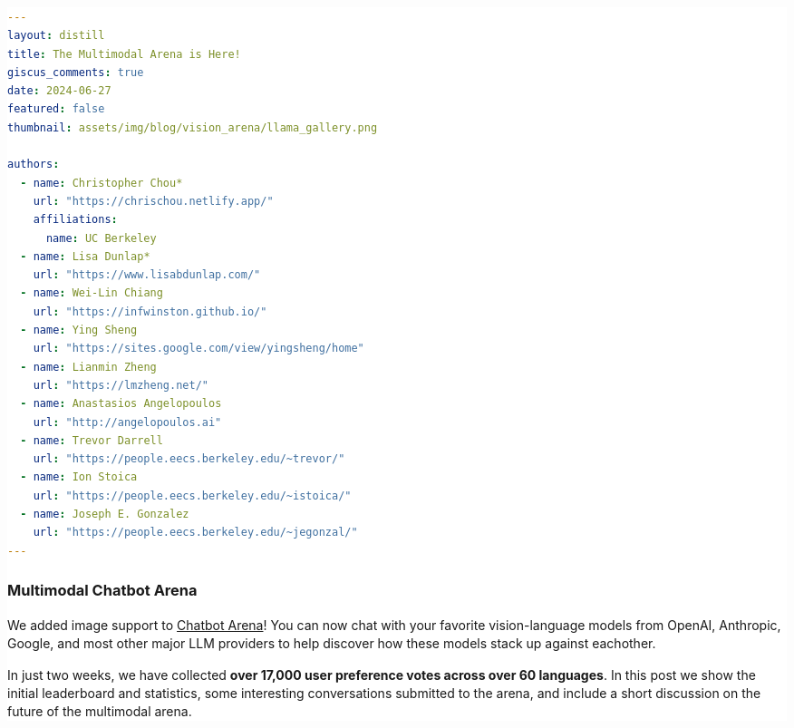 ```yaml
---
layout: distill
title: The Multimodal Arena is Here!
giscus_comments: true
date: 2024-06-27
featured: false
thumbnail: assets/img/blog/vision_arena/llama_gallery.png

authors:
  - name: Christopher Chou*
    url: "https://chrischou.netlify.app/"
    affiliations:
      name: UC Berkeley
  - name: Lisa Dunlap*
    url: "https://www.lisabdunlap.com/"
  - name: Wei-Lin Chiang
    url: "https://infwinston.github.io/"
  - name: Ying Sheng
    url: "https://sites.google.com/view/yingsheng/home"
  - name: Lianmin Zheng
    url: "https://lmzheng.net/"
  - name: Anastasios Angelopoulos
    url: "http://angelopoulos.ai"
  - name: Trevor Darrell
    url: "https://people.eecs.berkeley.edu/~trevor/"
  - name: Ion Stoica
    url: "https://people.eecs.berkeley.edu/~istoica/"
  - name: Joseph E. Gonzalez
    url: "https://people.eecs.berkeley.edu/~jegonzal/"
---
```


### Multimodal Chatbot Arena

We added image support to [Chatbot Arena](https://lmarena.ai/)! You can now chat with your favorite vision-language models from OpenAI, Anthropic, Google, and most other major LLM providers to help discover how these models stack up against eachother.

In just two weeks, we have collected **over 17,000 user preference votes across over 60 languages**. In this post we show the initial leaderboard and statistics, some interesting conversations submitted to the arena, and include a short discussion on the future of the multimodal arena.

<div class="video-container">
    <video muted autoplay controls>
        <source src="/assets/img/blog/vision_arena/demo.mp4" type="video/mp4">
        Your browser does not support the video tag.
    </video>
</div>

<style>
    th {text-align: left}
    td {text-align: left}
    .container {
        display: flex;
        flex-direction: column;
        align-items: center;
        margin: 20px;
    }
